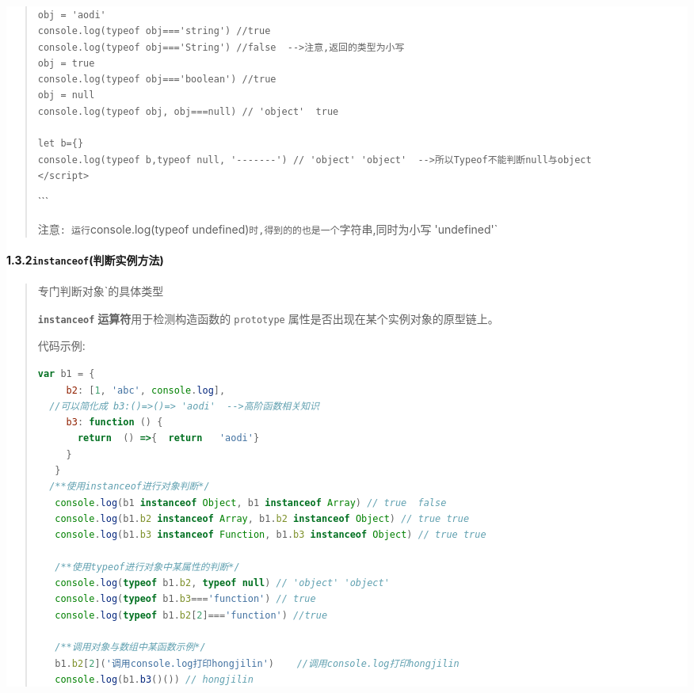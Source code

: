 > 
>     obj = 'aodi'
>     console.log(typeof obj==='string') //true
>     console.log(typeof obj==='String') //false  -->注意,返回的类型为小写
>     obj = true
>     console.log(typeof obj==='boolean') //true
>     obj = null
>     console.log(typeof obj, obj===null) // 'object'  true
> 
>     let b={}
>     console.log(typeof b,typeof null, '-------') // 'object' 'object'  -->所以Typeof不能判断null与object
>     </script>
> </head>
> <body>
>     
> </body>
> </html>
> ```
>
> 注意`: 运行`console.log(typeof undefined)`时,得到的的也是一个`字符串,同时为小写 'undefined'`

#### 1.3.2`instanceof`(判断实例方法)

>  专门判断对象`的具体类型
>
> **`instanceof`** **运算符**用于检测构造函数的 `prototype` 属性是否出现在某个实例对象的原型链上。
>
> 代码示例:
>
> ```js
> var b1 = {
>      b2: [1, 'abc', console.log],
>   //可以简化成 b3:()=>()=> 'aodi'  -->高阶函数相关知识
>      b3: function () {
>        return  () =>{  return   'aodi'}
>      }
>    }
>   /**使用instanceof进行对象判断*/
>    console.log(b1 instanceof Object, b1 instanceof Array) // true  false
>    console.log(b1.b2 instanceof Array, b1.b2 instanceof Object) // true true
>    console.log(b1.b3 instanceof Function, b1.b3 instanceof Object) // true true
> 
>    /**使用typeof进行对象中某属性的判断*/
>    console.log(typeof b1.b2, typeof null) // 'object' 'object'  
>    console.log(typeof b1.b3==='function') // true
>    console.log(typeof b1.b2[2]==='function') //true
> 
>    /**调用对象与数组中某函数示例*/
>    b1.b2[2]('调用console.log打印hongjilin')    //调用console.log打印hongjilin
>    console.log(b1.b3()()) // hongjilin
> ```
